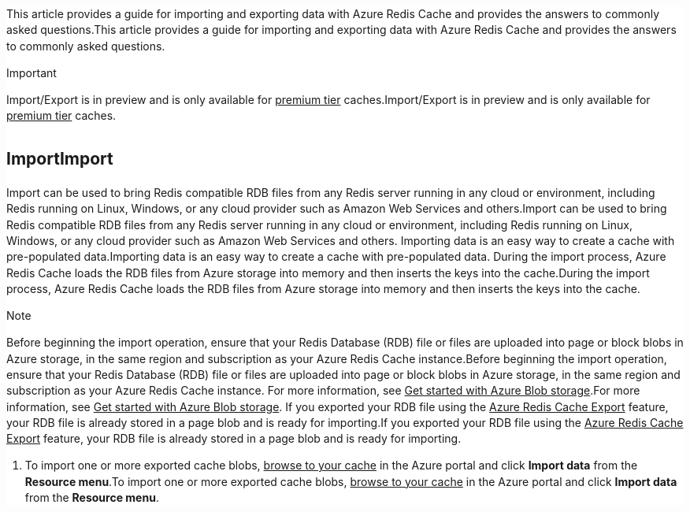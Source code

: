 <span data-ttu-id="968cc-108">This article provides a guide for importing and exporting data with Azure Redis Cache and provides the answers to commonly asked questions.</span><span class="sxs-lookup"><span data-stu-id="968cc-108">This article provides a guide for importing and exporting data with Azure Redis Cache and provides the answers to commonly asked questions.</span></span>

> [!IMPORTANT]
> <span data-ttu-id="968cc-109">Import/Export is in preview and is only available for [premium tier](cache-premium-tier-intro.md) caches.</span><span class="sxs-lookup"><span data-stu-id="968cc-109">Import/Export is in preview and is only available for [premium tier](cache-premium-tier-intro.md) caches.</span></span>
>
>

## <a name="import"></a><span data-ttu-id="968cc-110">Import</span><span class="sxs-lookup"><span data-stu-id="968cc-110">Import</span></span>
<span data-ttu-id="968cc-111">Import can be used to bring Redis compatible RDB files from any Redis server running in any cloud or environment, including Redis running on Linux, Windows, or any cloud provider such as Amazon Web Services and others.</span><span class="sxs-lookup"><span data-stu-id="968cc-111">Import can be used to bring Redis compatible RDB files from any Redis server running in any cloud or environment, including Redis running on Linux, Windows, or any cloud provider such as Amazon Web Services and others.</span></span> <span data-ttu-id="968cc-112">Importing data is an easy way to create a cache with pre-populated data.</span><span class="sxs-lookup"><span data-stu-id="968cc-112">Importing data is an easy way to create a cache with pre-populated data.</span></span> <span data-ttu-id="968cc-113">During the import process, Azure Redis Cache loads the RDB files from Azure storage into memory and then inserts the keys into the cache.</span><span class="sxs-lookup"><span data-stu-id="968cc-113">During the import process, Azure Redis Cache loads the RDB files from Azure storage into memory and then inserts the keys into the cache.</span></span>

> [!NOTE]
> <span data-ttu-id="968cc-114">Before beginning the import operation, ensure that your Redis Database (RDB) file or files are uploaded into page or block blobs in Azure storage, in the same region and subscription as your Azure Redis Cache instance.</span><span class="sxs-lookup"><span data-stu-id="968cc-114">Before beginning the import operation, ensure that your Redis Database (RDB) file or files are uploaded into page or block blobs in Azure storage, in the same region and subscription as your Azure Redis Cache instance.</span></span> <span data-ttu-id="968cc-115">For more information, see [Get started with Azure Blob storage](../storage/storage-dotnet-how-to-use-blobs.md).</span><span class="sxs-lookup"><span data-stu-id="968cc-115">For more information, see [Get started with Azure Blob storage](../storage/storage-dotnet-how-to-use-blobs.md).</span></span> <span data-ttu-id="968cc-116">If you exported your RDB file using the [Azure Redis Cache Export](#export) feature, your RDB file is already stored in a page blob and is ready for importing.</span><span class="sxs-lookup"><span data-stu-id="968cc-116">If you exported your RDB file using the [Azure Redis Cache Export](#export) feature, your RDB file is already stored in a page blob and is ready for importing.</span></span>
>
>

1. <span data-ttu-id="968cc-117">To import one or more exported cache blobs, [browse to your cache](cache-configure.md#configure-redis-cache-settings) in the Azure portal and click **Import data** from the **Resource menu**.</span><span class="sxs-lookup"><span data-stu-id="968cc-117">To import one or more exported cache blobs, [browse to your cache](cache-configure.md#configure-redis-cache-settings) in the Azure portal and click **Import data** from the **Resource menu**.</span></span>


[cache-settings-import-export-menu]: ./media/cache-how-to-import-export-data/cache-settings-import-export-menu.png
[cache-export-data-choose-account]: https://docstestmedia1.blob.core.windows.net/azure-media/articles/redis-cache/media/cache-how-to-import-export-data/cache-export-data-choose-account.png
[cache-export-data-choose-storage-container]: https://docstestmedia1.blob.core.windows.net/azure-media/articles/redis-cache/media/cache-how-to-import-export-data/cache-export-data-choose-storage-container.png
[cache-export-data-container]: https://docstestmedia1.blob.core.windows.net/azure-media/articles/redis-cache/media/cache-how-to-import-export-data/cache-export-data-container.png
[cache-export-data-export-complete]: https://docstestmedia1.blob.core.windows.net/azure-media/articles/redis-cache/media/cache-how-to-import-export-data/cache-export-data-export-complete.png
[cache-export-data]: https://docstestmedia1.blob.core.windows.net/azure-media/articles/redis-cache/media/cache-how-to-import-export-data/cache-export-data.png
[cache-import-data]: https://docstestmedia1.blob.core.windows.net/azure-media/articles/redis-cache/media/cache-how-to-import-export-data/cache-import-data.png
[cache-import-choose-storage-account]: https://docstestmedia1.blob.core.windows.net/azure-media/articles/redis-cache/media/cache-how-to-import-export-data/cache-import-choose-storage-account.png
[cache-import-choose-container]: https://docstestmedia1.blob.core.windows.net/azure-media/articles/redis-cache/media/cache-how-to-import-export-data/cache-import-choose-container.png
[cache-import-choose-blobs]: https://docstestmedia1.blob.core.windows.net/azure-media/articles/redis-cache/media/cache-how-to-import-export-data/cache-import-choose-blobs.png
[cache-import-blobs]: https://docstestmedia1.blob.core.windows.net/azure-media/articles/redis-cache/media/cache-how-to-import-export-data/cache-import-blobs.png
[cache-import-data-import-complete]: https://docstestmedia1.blob.core.windows.net/azure-media/articles/redis-cache/media/cache-how-to-import-export-data/cache-import-data-import-complete.png